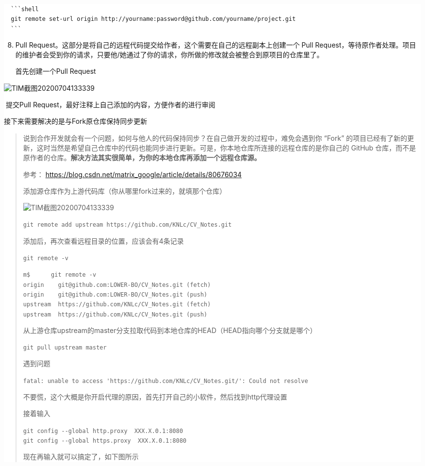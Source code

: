       ```shell
      git remote set-url origin http://yourname:password@github.com/yourname/project.git
      ```

8. Pull Request。这部分是将自己的远程代码提交给作者，这个需要在自己的远程副本上创建一个 Pull Request，等待原作者处理。项目的维护者会受到你的请求，只要他/她通过了你的请求，你所做的修改就会被整合到原项目的仓库里了。

   首先创建一个Pull Request

![TIM截图20200704133339](img\4.png)

​		 提交Pull Request，最好注释上自己添加的内容，方便作者的进行审阅

接下来需要解决的是与Fork原仓库保持同步更新

> 说到合作开发就会有一个问题，如何与他人的代码保持同步？在自己做开发的过程中，难免会遇到你 “Fork” 的项目已经有了新的更新，这时当然是希望自己仓库中的代码也能同步进行更新。可是，你本地仓库所连接的远程仓库的是你自己的 GitHub 仓库，而不是原作者的仓库。**解决方法其实很简单，为你的本地仓库再添加一个远程仓库源。**
>
> 参考： https://blog.csdn.net/matrix_google/article/details/80676034 
>
> 添加源仓库作为上游代码库（你从哪里fork过来的，就填那个仓库）
>
> ![TIM截图20200704133339](img\7.png)
>
> ```shell
> git remote add upstream https://github.com/KNLc/CV_Notes.git
> ```
>
> 添加后，再次查看远程目录的位置，应该会有4条记录
>
> ```shell
> git remote -v
> ```
>
> ```
> m$      git remote -v
> origin	git@github.com:LOWER-BO/CV_Notes.git (fetch)
> origin	git@github.com:LOWER-BO/CV_Notes.git (push)
> upstream	https://github.com/KNLc/CV_Notes.git (fetch)
> upstream	https://github.com/KNLc/CV_Notes.git (push)
> ```
>
> 从上游仓库upstream的master分支拉取代码到本地仓库的HEAD（HEAD指向哪个分支就是哪个）
>
> ```shell
> git pull upstream master
> ```
>
> 遇到问题
>
> ```
> fatal: unable to access 'https://github.com/KNLc/CV_Notes.git/': Could not resolve
> ```
>
> 不要慌，这个大概是你开启代理的原因，首先打开自己的小软件，然后找到http代理设置
>
> 接着输入
>
> ```
> git config --global http.proxy  XXX.X.0.1:8080
> git config --global https.proxy  XXX.X.0.1:8080
> ```
>
> 现在再输入就可以搞定了，如下图所示
>
> ```
